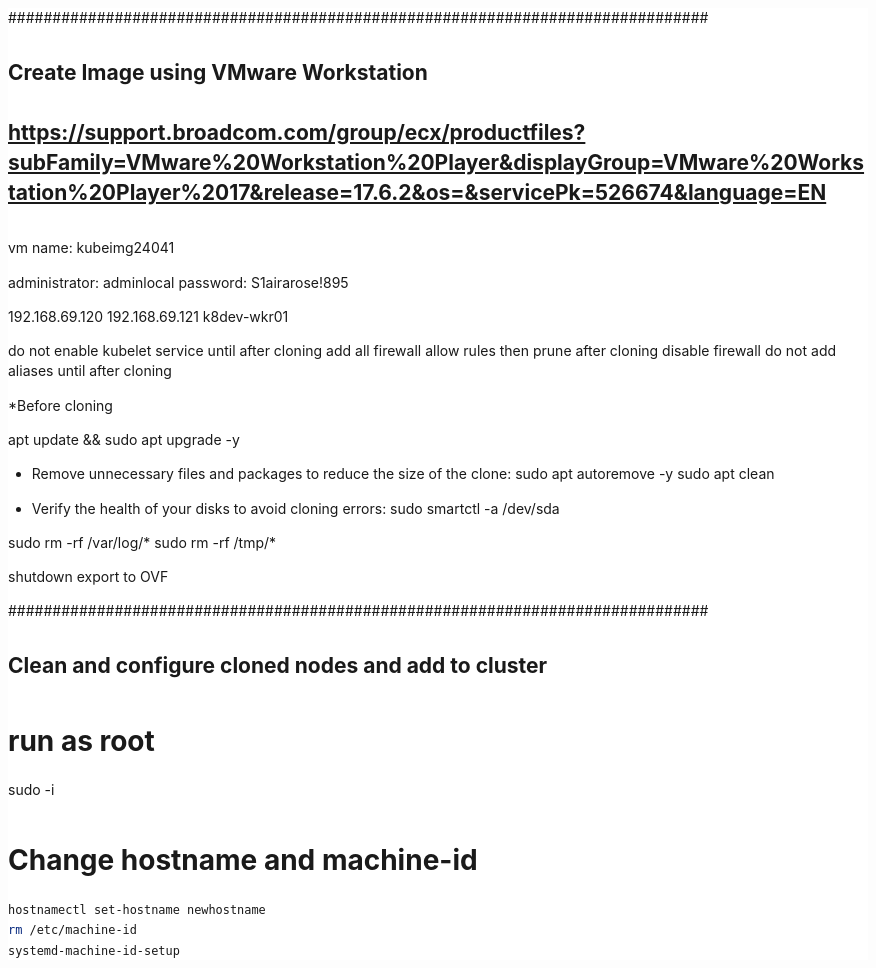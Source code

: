 ###############################################################################
##
## Create Image using VMware Workstation
##
## https://support.broadcom.com/group/ecx/productfiles?subFamily=VMware%20Workstation%20Player&displayGroup=VMware%20Workstation%20Player%2017&release=17.6.2&os=&servicePk=526674&language=EN
##
##

vm name: kubeimg24041

administrator: adminlocal
password: S1airarose!895


192.168.69.120 
192.168.69.121 k8dev-wkr01

do not enable kubelet service until after cloning
add all firewall allow rules then prune after cloning
disable firewall
do not add aliases until after cloning

*Before cloning

apt update && sudo apt upgrade -y

- Remove unnecessary files and packages to reduce the size of the clone:
sudo apt autoremove -y
sudo apt clean

- Verify the health of your disks to avoid cloning errors:
sudo smartctl -a /dev/sda

sudo rm -rf /var/log/*
sudo rm -rf /tmp/*

shutdown
export to OVF

###############################################################################
##
## Clean and configure cloned nodes and add to cluster
##
##

# run as root
sudo -i

# Change hostname and machine-id
```bash
hostnamectl set-hostname newhostname
rm /etc/machine-id
systemd-machine-id-setup
```

